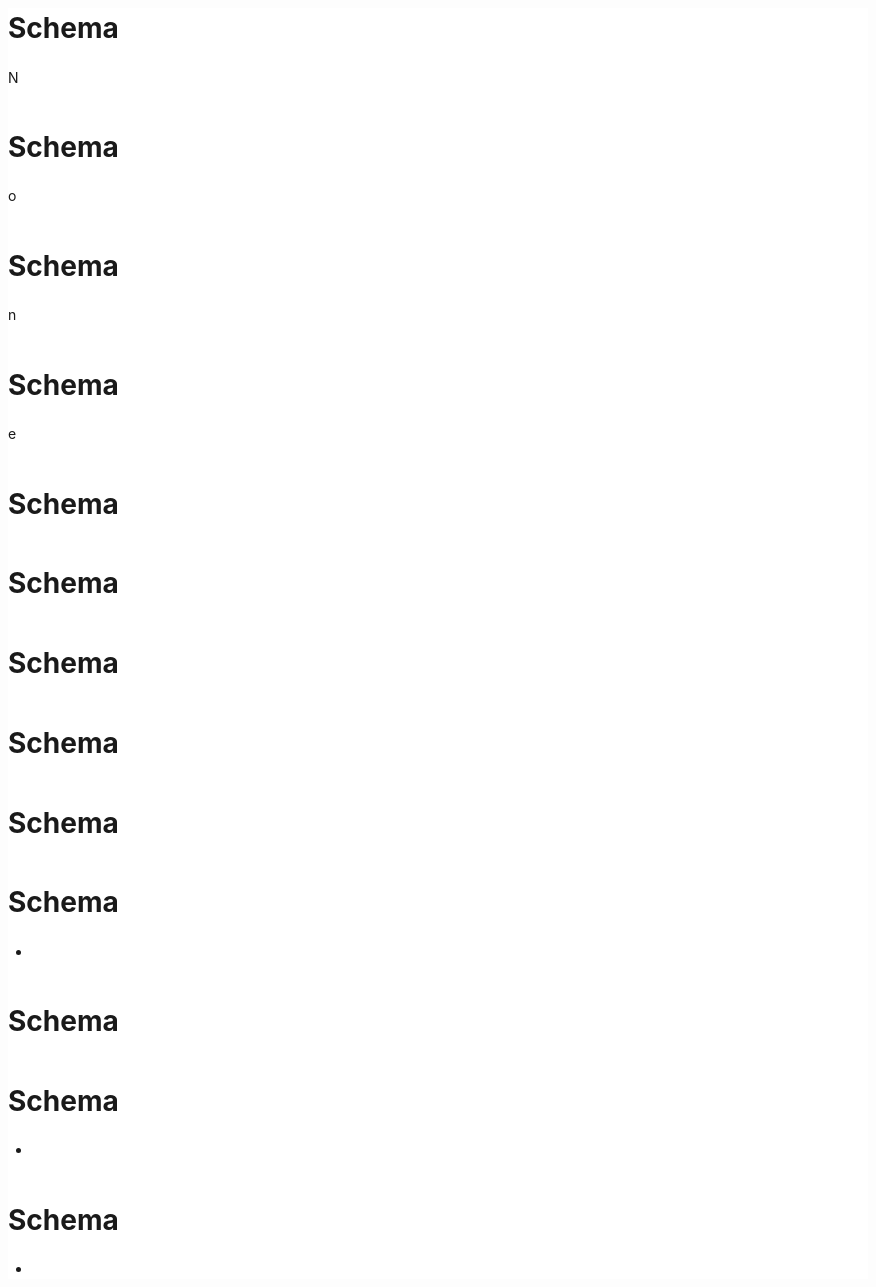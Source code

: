 
 # Schema 
N

 # Schema 
o

 # Schema 
n

 # Schema 
e

 # Schema 



 # Schema 
 

 # Schema 
 

 # Schema 
 

 # Schema 
 

 # Schema 
-

 # Schema 
 

 # Schema 
*

 # Schema 
*
